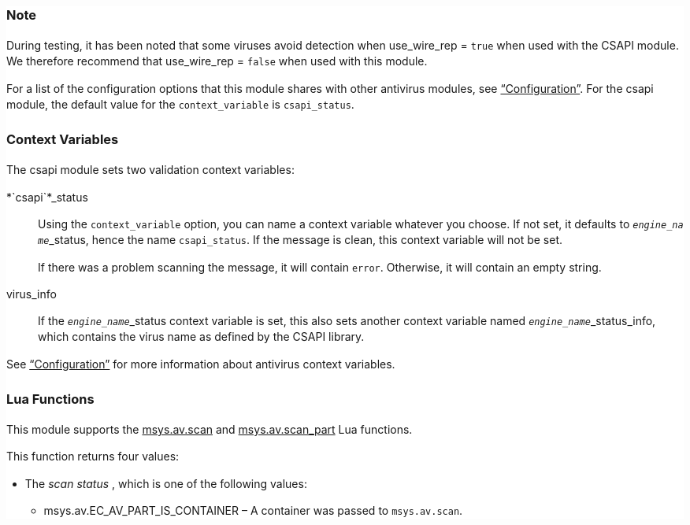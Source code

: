 ### Note

During testing, it has been noted that some viruses avoid detection when use_wire_rep = `true` when used with the CSAPI module. We therefore recommend that use_wire_rep = `false` when used with this module.

</dd>

</dl>

For a list of the configuration options that this module shares with other antivirus modules, see [“Configuration”](/momentum/4/modules/4-antivirus#modules.antivirus.configuration). For the csapi module, the default value for the `context_variable` is `csapi_status`.

### <a name="modules.csapi.context.variables"></a> Context Variables

The csapi module sets two validation context variables:

<dl class="variablelist">

<dt>*`csapi`*_status</dt>

<dd>

Using the `context_variable` option, you can name a context variable whatever you choose. If not set, it defaults to *`engine_name`*_status, hence the name `csapi_status`. If the message is clean, this context variable will not be set.

If there was a problem scanning the message, it will contain `error`. Otherwise, it will contain an empty string.

</dd>

<dt>virus_info</dt>

<dd>

If the *`engine_name`*_status context variable is set, this also sets another context variable named *`engine_name`*_status_info, which contains the virus name as defined by the CSAPI library.

</dd>

</dl>

See [“Configuration”](/momentum/4/modules/4-antivirus#modules.antivirus.configuration) for more information about antivirus context variables.

### <a name="modules.csapi.lua.fucntions"></a> Lua Functions

This module supports the [msys.av.scan](/momentum/4/lua/ref-msys-av-scan) and [msys.av.scan_part](/momentum/4/lua/ref-msys-av-scan-part) Lua functions.

This function returns four values:

*   The *scan status* , which is one of the following values:

    *   msys.av.EC_AV_PART_IS_CONTAINER – A container was passed to `msys.av.scan`.

